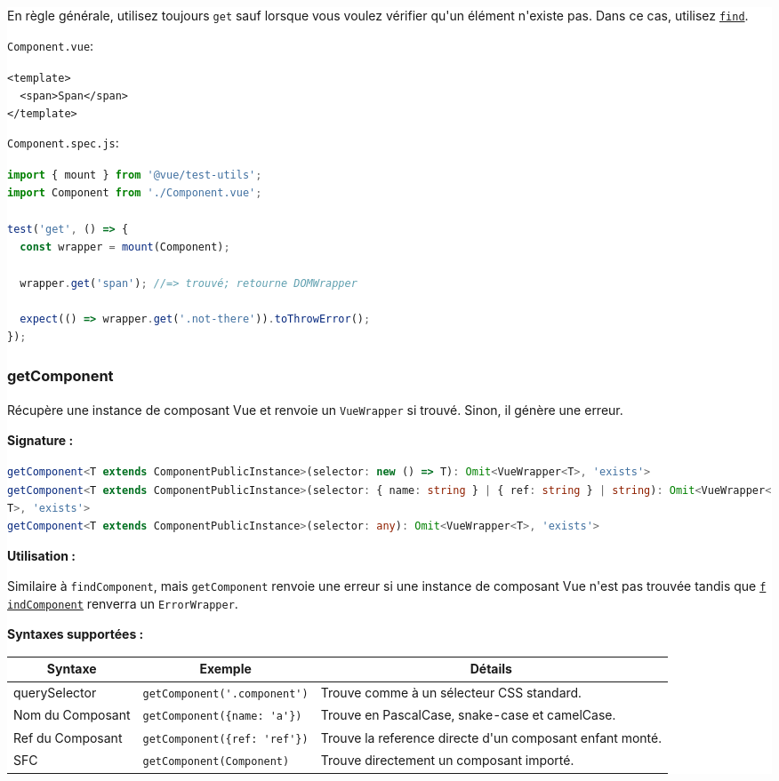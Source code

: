 En règle générale, utilisez toujours `get` sauf lorsque vous voulez vérifier qu'un élément n'existe pas. Dans ce cas, utilisez [`find`](#find).

`Component.vue`:

```vue
<template>
  <span>Span</span>
</template>
```

`Component.spec.js`:

```js
import { mount } from '@vue/test-utils';
import Component from './Component.vue';

test('get', () => {
  const wrapper = mount(Component);

  wrapper.get('span'); //=> trouvé; retourne DOMWrapper

  expect(() => wrapper.get('.not-there')).toThrowError();
});
```

### getComponent

Récupère une instance de composant Vue et renvoie un `VueWrapper` si trouvé. Sinon, il génère une erreur.

**Signature&nbsp;:**

```ts
getComponent<T extends ComponentPublicInstance>(selector: new () => T): Omit<VueWrapper<T>, 'exists'>
getComponent<T extends ComponentPublicInstance>(selector: { name: string } | { ref: string } | string): Omit<VueWrapper<T>, 'exists'>
getComponent<T extends ComponentPublicInstance>(selector: any): Omit<VueWrapper<T>, 'exists'>
```

**Utilisation&nbsp;:**

Similaire à `findComponent`, mais `getComponent` renvoie une erreur si une instance de composant Vue n'est pas trouvée tandis que [`findComponent`](#findComponent) renverra un `ErrorWrapper`.

**Syntaxes supportées&nbsp;:**

| Syntaxe          | Exemple                      | Détails                                                  |
|------------------|------------------------------|----------------------------------------------------------|
| querySelector    | `getComponent('.component')` | Trouve comme à un sélecteur CSS standard.                |
| Nom du Composant | `getComponent({name: 'a'})`  | Trouve en PascalCase, snake-case et camelCase.           |
| Ref du Composant | `getComponent({ref: 'ref'})` | Trouve la reference directe d'un composant enfant monté. |
| SFC              | `getComponent(Component)`    | Trouve directement un composant importé.                 |
